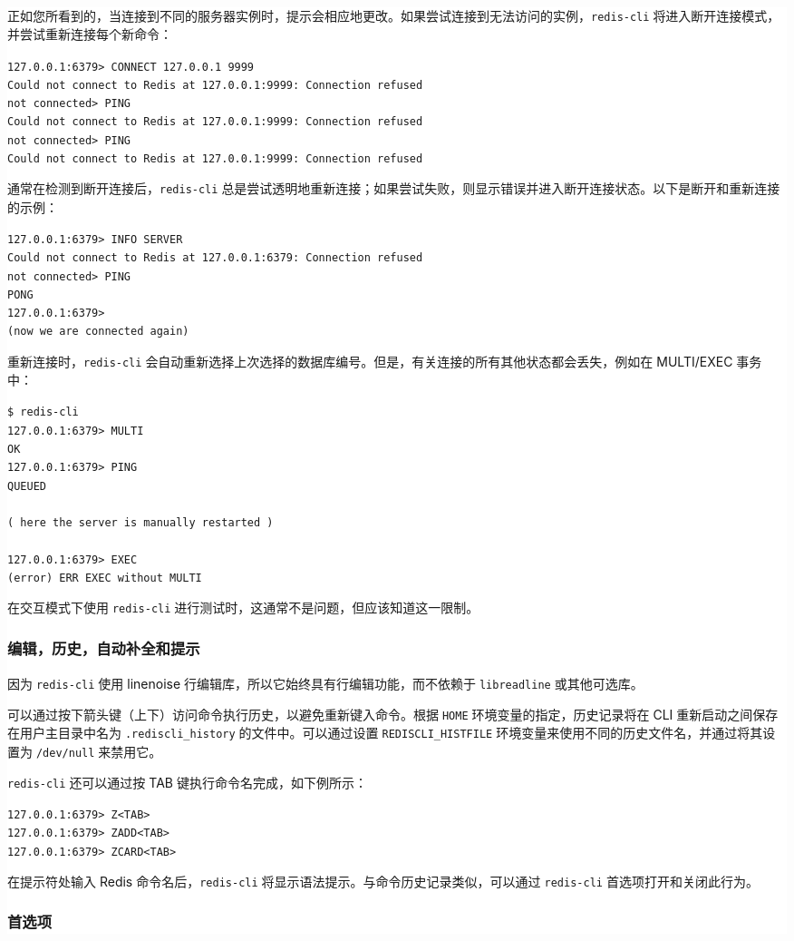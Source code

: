 正如您所看到的，当连接到不同的服务器实例时，提示会相应地更改。如果尝试连接到无法访问的实例，`redis-cli` 将进入断开连接模式，并尝试重新连接每个新命令：

```shell
127.0.0.1:6379> CONNECT 127.0.0.1 9999
Could not connect to Redis at 127.0.0.1:9999: Connection refused
not connected> PING
Could not connect to Redis at 127.0.0.1:9999: Connection refused
not connected> PING
Could not connect to Redis at 127.0.0.1:9999: Connection refused
```

通常在检测到断开连接后，`redis-cli` 总是尝试透明地重新连接；如果尝试失败，则显示错误并进入断开连接状态。以下是断开和重新连接的示例：

```shell
127.0.0.1:6379> INFO SERVER
Could not connect to Redis at 127.0.0.1:6379: Connection refused
not connected> PING
PONG
127.0.0.1:6379> 
(now we are connected again)
```

重新连接时，`redis-cli` 会自动重新选择上次选择的数据库编号。但是，有关连接的所有其他状态都会丢失，例如在 MULTI/EXEC 事务中：

```shell
$ redis-cli
127.0.0.1:6379> MULTI
OK
127.0.0.1:6379> PING
QUEUED

( here the server is manually restarted )

127.0.0.1:6379> EXEC
(error) ERR EXEC without MULTI
```

在交互模式下使用 `redis-cli` 进行测试时，这通常不是问题，但应该知道这一限制。

### 编辑，历史，自动补全和提示

因为 `redis-cli` 使用 linenoise 行编辑库，所以它始终具有行编辑功能，而不依赖于 `libreadline` 或其他可选库。

可以通过按下箭头键（上下）访问命令执行历史，以避免重新键入命令。根据 `HOME` 环境变量的指定，历史记录将在 CLI 重新启动之间保存在用户主目录中名为 `.rediscli_history` 的文件中。可以通过设置 `REDISCLI_HISTFILE` 环境变量来使用不同的历史文件名，并通过将其设置为 `/dev/null` 来禁用它。

`redis-cli` 还可以通过按 TAB 键执行命令名完成，如下例所示：

```shell
127.0.0.1:6379> Z<TAB>
127.0.0.1:6379> ZADD<TAB>
127.0.0.1:6379> ZCARD<TAB>
```

在提示符处输入 Redis 命令名后，`redis-cli` 将显示语法提示。与命令历史记录类似，可以通过 `redis-cli` 首选项打开和关闭此行为。

### 首选项

